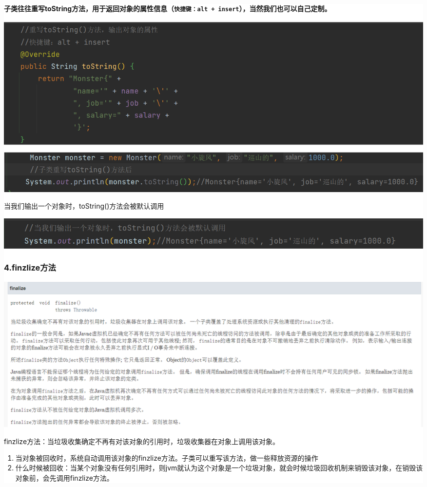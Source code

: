 **子类往往重写toString方法，用于返回对象的属性信息（`快捷键：alt + insert`），当然我们也可以自己定制。**

![image](./assets/Java-基础-常用类/2458301-20211211214411687-1424711102.png)

当我们输出一个对象时，toString()方法会被默认调用

![image](./assets/Java-基础-常用类/2458301-20211211214421535-1382904230.png)

### 4.finzlize方法

![image](./assets/Java-基础-常用类/2458301-20211211214434354-1243214007.png)

finzlize方法：当垃圾收集确定不再有对该对象的引用时，垃圾收集器在对象上调用该对象。

1. 当对象被回收时，系统自动调用该对象的finzlize方法。子类可以重写该方法，做一些释放资源的操作
2. 什么时候被回收：当某个对象没有任何引用时，则jvm就认为这个对象是一个垃圾对象，就会时候垃圾回收机制来销毁该对象，在销毁该对象前，会先调用finzlize方法。

